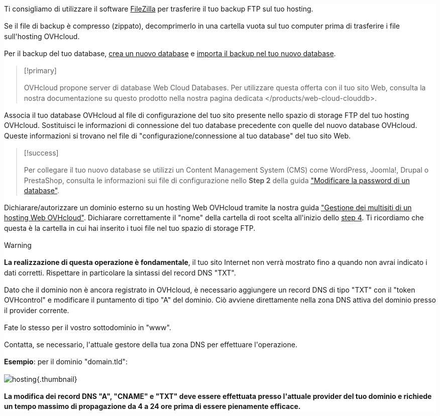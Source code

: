 Ti consigliamo di utilizzare il software [FileZilla](/pages/web/hosting/ftp_filezilla_user_guide) per trasferire il tuo backup FTP sul tuo hosting.

Se il file di backup è compresso (zippato), decomprimerlo in una cartella vuota sul tuo computer prima di trasferire i file sull'hosting OVHcloud.

Per il backup del tuo database, [crea un nuovo database](/pages/web/hosting/sql_create_database) e [importa il backup nel tuo nuovo database](/pages/web/hosting/sql_importing_mysql_database).

> [!primary]
>
> OVHcloud propone server di database Web Cloud Databases. Per utilizzare questa offerta con il tuo sito Web, consulta la nostra documentazione su questo prodotto nella nostra pagina dedicata </products/web-cloud-clouddb>.
>

Associa il tuo database OVHcloud al file di configurazione del tuo sito presente nello spazio di storage FTP del tuo hosting OVHcloud.
Sostituisci le informazioni di connessione del tuo database precedente con quelle del nuovo database OVHcloud. Queste informazioni si trovano nel file di "configurazione/connessione al tuo database" del tuo sito Web.

> [!success]
>
> Per collegare il tuo nuovo database se utilizzi un Content Management System (CMS) come WordPress, Joomla!, Drupal o PrestaShop, consulta le informazioni sui file di configurazione nello **Step 2** della guida ["Modificare la password di un database"](/pages/web/hosting/sql_change_password).
>

Dichiarare/autorizzare un dominio esterno su un hosting Web OVHcloud tramite la nostra guida ["Gestione dei multisiti di un hosting Web OVHcloud"](/pages/web/hosting/multisites_configure_multisite). Dichiarare correttamente il "nome" della cartella di root scelta all'inizio dello [step 4](#step4). Ti ricordiamo che questa è la cartella in cui hai inserito i tuoi file nel tuo spazio di storage FTP.

> [!warning]
>
> **La realizzazione di questa operazione è fondamentale**, il tuo sito Internet non verrà mostrato fino a quando non avrai indicato i dati corretti. Rispettare in particolare la sintassi del record DNS "TXT".
>
> Dato che il dominio non è ancora registrato in OVHcloud, è necessario aggiungere un record DNS di tipo "TXT" con il "token OVHcontrol" e modificare il puntamento di tipo "A" del dominio. Ciò avviene direttamente nella zona DNS attiva del dominio presso il provider corrente.
>
> Fate lo stesso per il vostro sottodominio in "www".
>
> Contatta, se necessario, l'attuale gestore della tua zona DNS per effettuare l'operazione.
>

**Esempio**: per il dominio "domain.tld":

![hosting](images/DNSmultisite.png){.thumbnail}

**La modifica dei record DNS "A", "CNAME" e "TXT" deve essere effettuata presso l'attuale provider del tuo dominio e richiede un tempo massimo di propagazione da 4 a 24 ore prima di essere pienamente efficace.**
